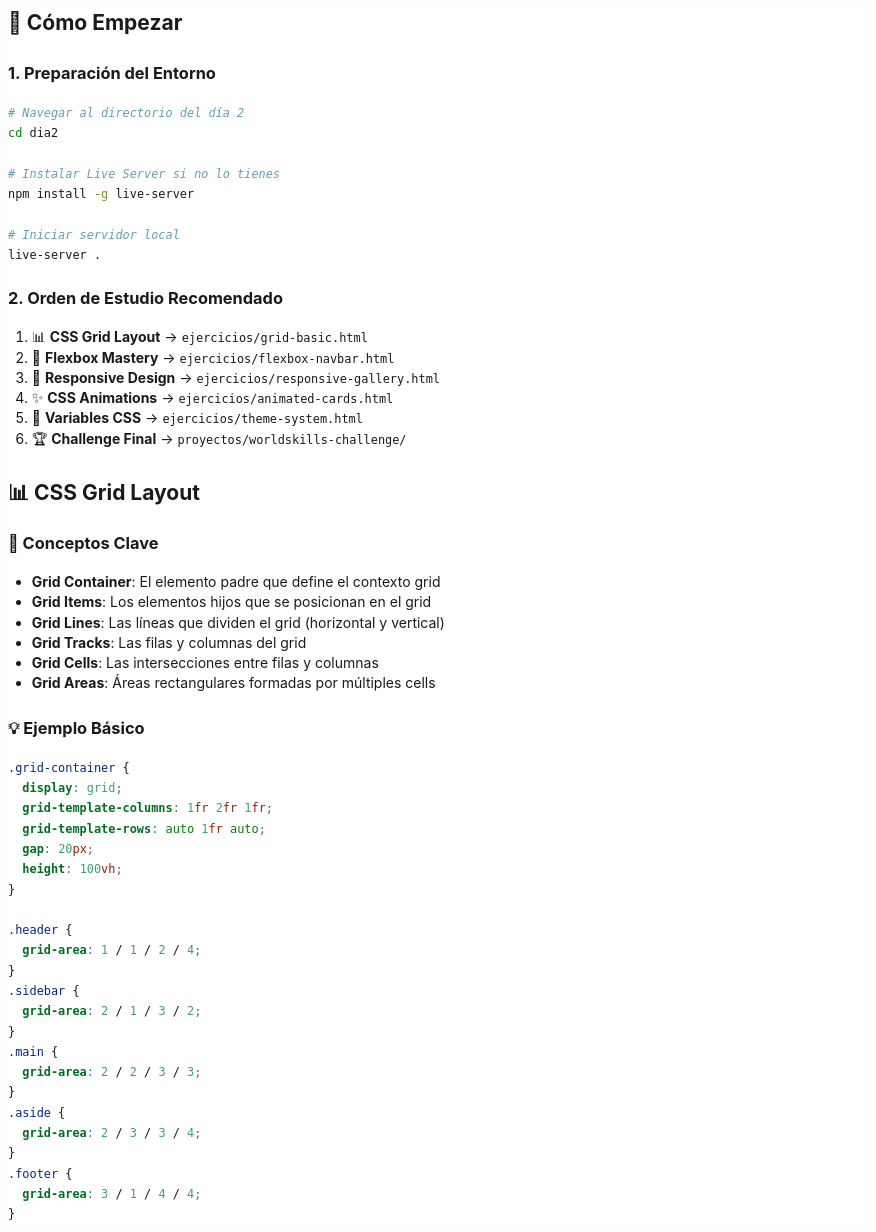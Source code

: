 ## 🚀 Cómo Empezar

### 1. Preparación del Entorno

```bash
# Navegar al directorio del día 2
cd dia2

# Instalar Live Server si no lo tienes
npm install -g live-server

# Iniciar servidor local
live-server .
```

### 2. Orden de Estudio Recomendado

1. 📊 **CSS Grid Layout** → `ejercicios/grid-basic.html`
2. 🔧 **Flexbox Mastery** → `ejercicios/flexbox-navbar.html`
3. 📱 **Responsive Design** → `ejercicios/responsive-gallery.html`
4. ✨ **CSS Animations** → `ejercicios/animated-cards.html`
5. 🎨 **Variables CSS** → `ejercicios/theme-system.html`
6. 🏆 **Challenge Final** → `proyectos/worldskills-challenge/`

## 📊 CSS Grid Layout

### 🎯 Conceptos Clave

- **Grid Container**: El elemento padre que define el contexto grid
- **Grid Items**: Los elementos hijos que se posicionan en el grid
- **Grid Lines**: Las líneas que dividen el grid (horizontal y vertical)
- **Grid Tracks**: Las filas y columnas del grid
- **Grid Cells**: Las intersecciones entre filas y columnas
- **Grid Areas**: Áreas rectangulares formadas por múltiples cells

### 💡 Ejemplo Básico

```css
.grid-container {
  display: grid;
  grid-template-columns: 1fr 2fr 1fr;
  grid-template-rows: auto 1fr auto;
  gap: 20px;
  height: 100vh;
}

.header {
  grid-area: 1 / 1 / 2 / 4;
}
.sidebar {
  grid-area: 2 / 1 / 3 / 2;
}
.main {
  grid-area: 2 / 2 / 3 / 3;
}
.aside {
  grid-area: 2 / 3 / 3 / 4;
}
.footer {
  grid-area: 3 / 1 / 4 / 4;
}
```
